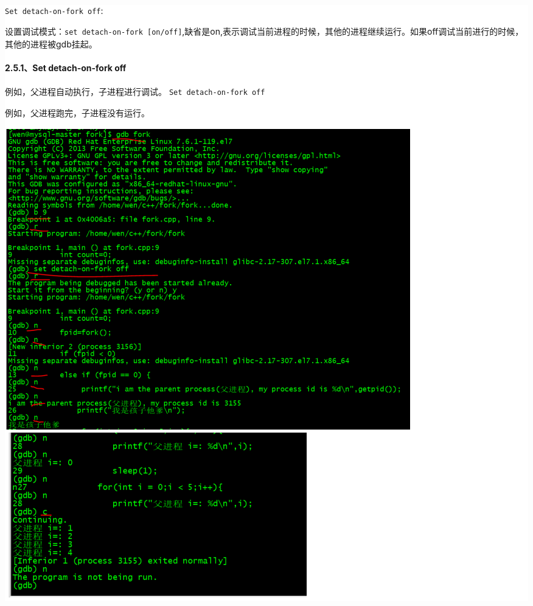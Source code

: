 `Set detach-on-fork off`:

设置调试模式：`set detach-on-fork [on/off]`,缺省是on,表示调试当前进程的时候，其他的进程继续运行。如果off调试当前进行的时候，其他的进程被gdb挂起。

#### 2.5.1、Set detach-on-fork off

例如，父进程自动执行，子进程进行调试。
`Set detach-on-fork off`

例如，父进程跑完，子进程没有运行。

![gdb4](../images/gdb4.png)
![gdb5](../images/gdb5.png)

